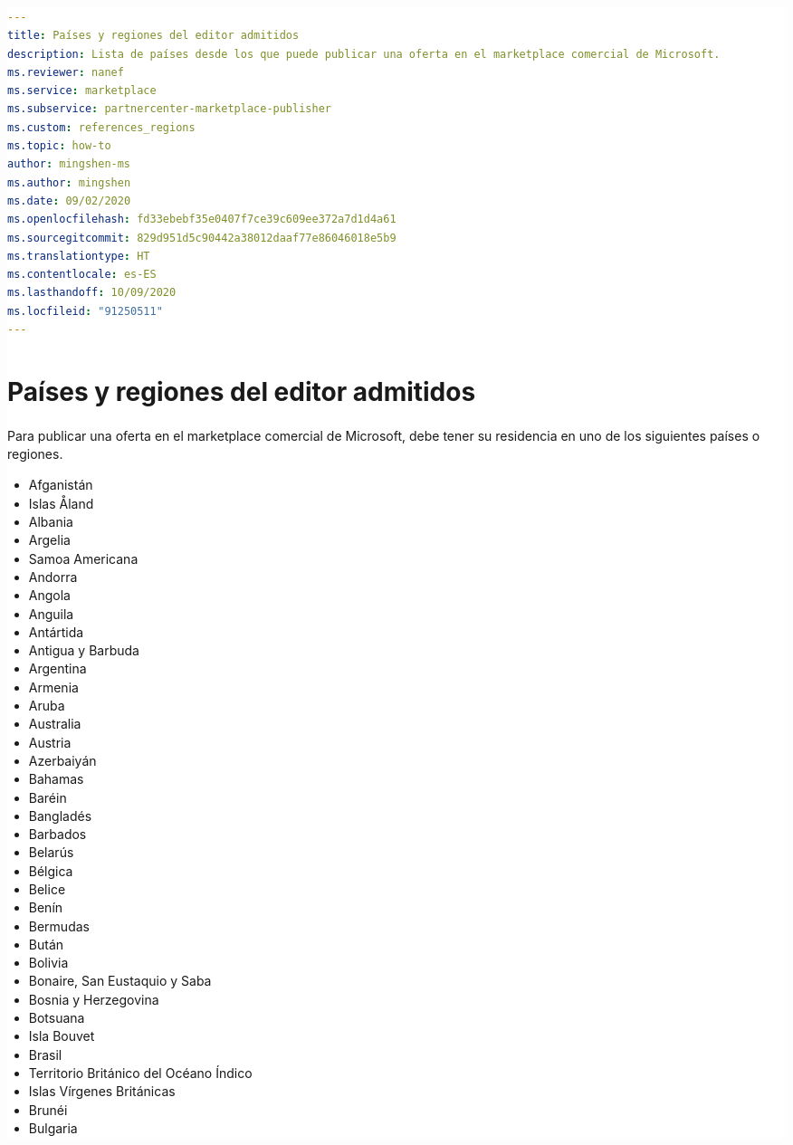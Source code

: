 ```yaml
---
title: Países y regiones del editor admitidos
description: Lista de países desde los que puede publicar una oferta en el marketplace comercial de Microsoft.
ms.reviewer: nanef
ms.service: marketplace
ms.subservice: partnercenter-marketplace-publisher
ms.custom: references_regions
ms.topic: how-to
author: mingshen-ms
ms.author: mingshen
ms.date: 09/02/2020
ms.openlocfilehash: fd33ebebf35e0407f7ce39c609ee372a7d1d4a61
ms.sourcegitcommit: 829d951d5c90442a38012daaf77e86046018e5b9
ms.translationtype: HT
ms.contentlocale: es-ES
ms.lasthandoff: 10/09/2020
ms.locfileid: "91250511"
---
```

# <a name="supported-publisher-countries-and-regions"></a>Países y regiones del editor admitidos

Para publicar una oferta en el marketplace comercial de Microsoft, debe tener su residencia en uno de los siguientes países o regiones.

- Afganistán
- Islas Åland
- Albania
- Argelia
- Samoa Americana
- Andorra
- Angola
- Anguila
- Antártida
- Antigua y Barbuda
- Argentina
- Armenia
- Aruba
- Australia
- Austria
- Azerbaiyán
- Bahamas
- Baréin
- Bangladés
- Barbados
- Belarús
- Bélgica
- Belice
- Benín
- Bermudas
- Bután
- Bolivia
- Bonaire, San Eustaquio y Saba
- Bosnia y Herzegovina
- Botsuana
- Isla Bouvet
- Brasil
- Territorio Británico del Océano Índico
- Islas Vírgenes Británicas
- Brunéi
- Bulgaria